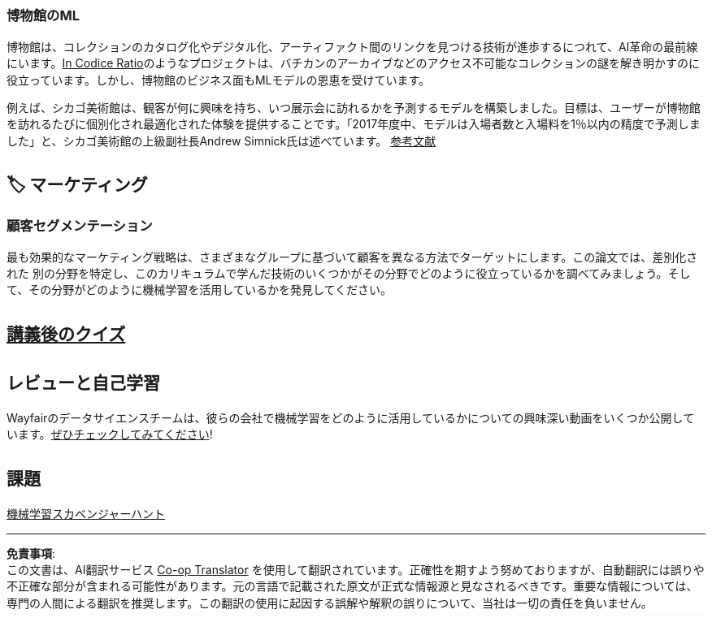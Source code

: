### 博物館のML

博物館は、コレクションのカタログ化やデジタル化、アーティファクト間のリンクを見つける技術が進歩するにつれて、AI革命の最前線にいます。[In Codice Ratio](https://www.sciencedirect.com/science/article/abs/pii/S0306457321001035#:~:text=1.,studies%20over%20large%20historical%20sources.)のようなプロジェクトは、バチカンのアーカイブなどのアクセス不可能なコレクションの謎を解き明かすのに役立っています。しかし、博物館のビジネス面もMLモデルの恩恵を受けています。

例えば、シカゴ美術館は、観客が何に興味を持ち、いつ展示会に訪れるかを予測するモデルを構築しました。目標は、ユーザーが博物館を訪れるたびに個別化され最適化された体験を提供することです。「2017年度中、モデルは入場者数と入場料を1％以内の精度で予測しました」と、シカゴ美術館の上級副社長Andrew Simnick氏は述べています。
[参考文献](https://www.chicagobusiness.com/article/20180518/ISSUE01/180519840/art-institute-of-chicago-uses-data-to-make-exhibit-choices)

## 🏷 マーケティング

### 顧客セグメンテーション

最も効果的なマーケティング戦略は、さまざまなグループに基づいて顧客を異なる方法でターゲットにします。この論文では、差別化された
別の分野を特定し、このカリキュラムで学んだ技術のいくつかがその分野でどのように役立っているかを調べてみましょう。そして、その分野がどのように機械学習を活用しているかを発見してください。

## [講義後のクイズ](https://gray-sand-07a10f403.1.azurestaticapps.net/quiz/50/)

## レビューと自己学習

Wayfairのデータサイエンスチームは、彼らの会社で機械学習をどのように活用しているかについての興味深い動画をいくつか公開しています。[ぜひチェックしてみてください](https://www.youtube.com/channel/UCe2PjkQXqOuwkW1gw6Ameuw/videos)!

## 課題

[機械学習スカベンジャーハント](assignment.md)

---

**免責事項**:  
この文書は、AI翻訳サービス [Co-op Translator](https://github.com/Azure/co-op-translator) を使用して翻訳されています。正確性を期すよう努めておりますが、自動翻訳には誤りや不正確な部分が含まれる可能性があります。元の言語で記載された原文が正式な情報源と見なされるべきです。重要な情報については、専門の人間による翻訳を推奨します。この翻訳の使用に起因する誤解や解釈の誤りについて、当社は一切の責任を負いません。